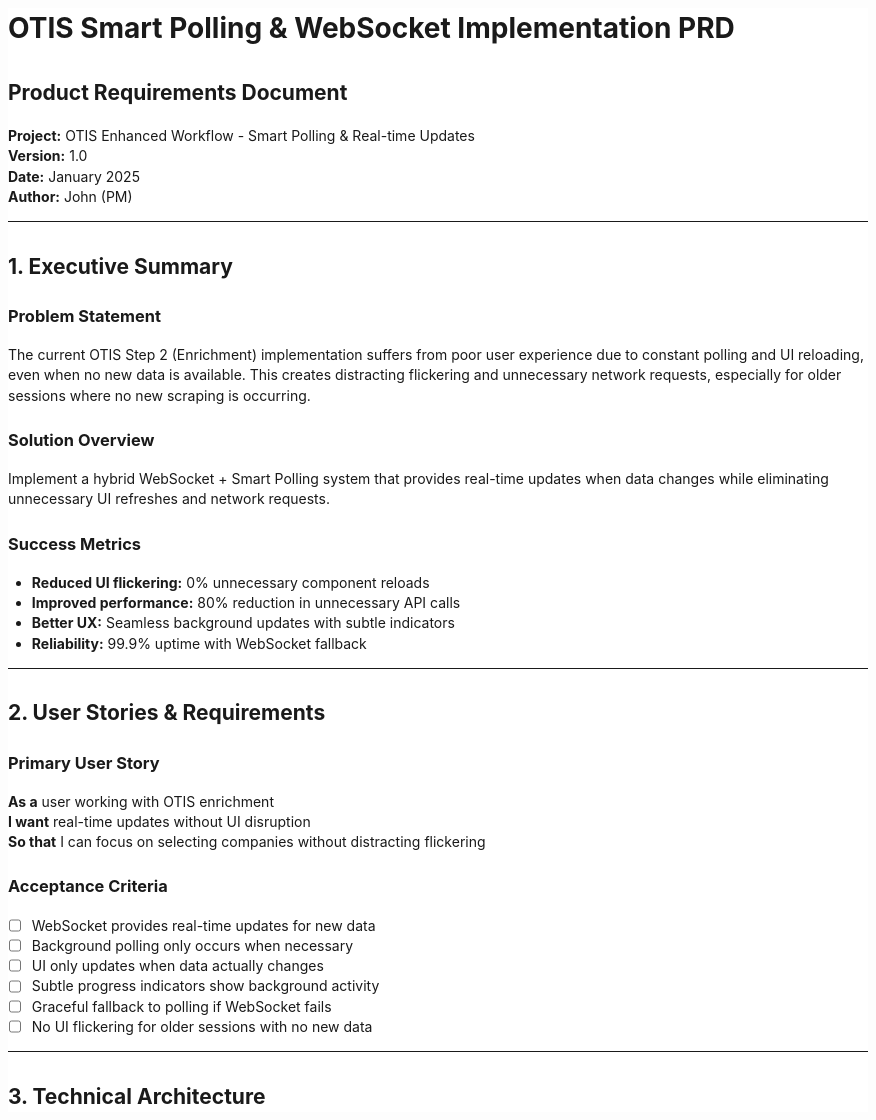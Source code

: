 # OTIS Smart Polling & WebSocket Implementation PRD

## Product Requirements Document
**Project:** OTIS Enhanced Workflow - Smart Polling & Real-time Updates  
**Version:** 1.0  
**Date:** January 2025  
**Author:** John (PM)  

---

## 1. Executive Summary

### Problem Statement
The current OTIS Step 2 (Enrichment) implementation suffers from poor user experience due to constant polling and UI reloading, even when no new data is available. This creates distracting flickering and unnecessary network requests, especially for older sessions where no new scraping is occurring.

### Solution Overview
Implement a hybrid WebSocket + Smart Polling system that provides real-time updates when data changes while eliminating unnecessary UI refreshes and network requests.

### Success Metrics
- **Reduced UI flickering:** 0% unnecessary component reloads
- **Improved performance:** 80% reduction in unnecessary API calls
- **Better UX:** Seamless background updates with subtle indicators
- **Reliability:** 99.9% uptime with WebSocket fallback

---

## 2. User Stories & Requirements

### Primary User Story
**As a** user working with OTIS enrichment  
**I want** real-time updates without UI disruption  
**So that** I can focus on selecting companies without distracting flickering  

### Acceptance Criteria
- [ ] WebSocket provides real-time updates for new data
- [ ] Background polling only occurs when necessary
- [ ] UI only updates when data actually changes
- [ ] Subtle progress indicators show background activity
- [ ] Graceful fallback to polling if WebSocket fails
- [ ] No UI flickering for older sessions with no new data

---

## 3. Technical Architecture
